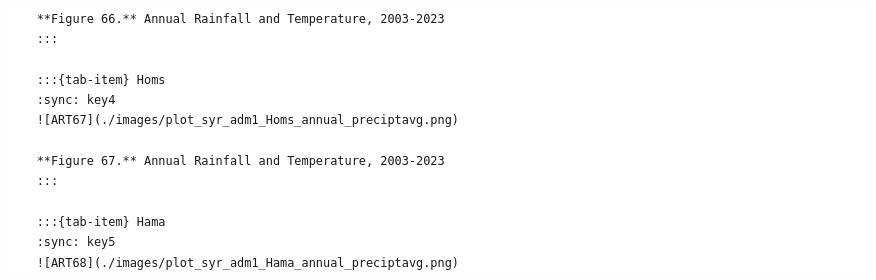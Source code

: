 		**Figure 66.** Annual Rainfall and Temperature, 2003-2023
		:::

		:::{tab-item} Homs
		:sync: key4
		![ART67](./images/plot_syr_adm1_Homs_annual_preciptavg.png)

		**Figure 67.** Annual Rainfall and Temperature, 2003-2023
		:::

		:::{tab-item} Hama
		:sync: key5
		![ART68](./images/plot_syr_adm1_Hama_annual_preciptavg.png)

